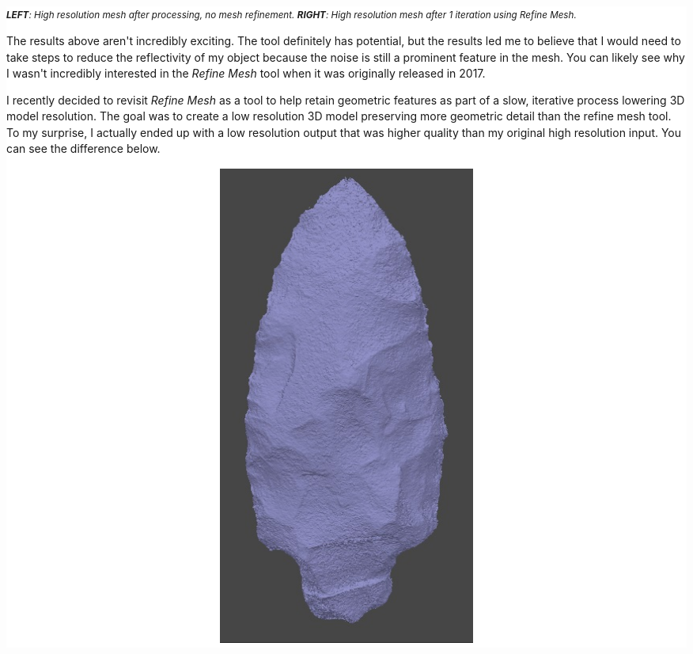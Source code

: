 <i><small><b>LEFT</b>: High resolution mesh after processing, no mesh refinement. <b>RIGHT</b>: High resolution mesh after 1 iteration using *Refine Mesh*.</small></i>
</p>

The results above aren't incredibly exciting. The tool definitely has potential, 
but the results led me to believe that I would need to take steps to reduce the reflectivity of 
my object because the noise is still a prominent feature in the mesh. You can likely see why I wasn't 
incredibly interested in the *Refine Mesh* tool when it was originally released in 2017.

I recently decided to revisit *Refine Mesh* as a tool to help 
retain geometric features as part of a slow, iterative process lowering 3D model 
resolution. The goal was to create a low resolution 3D model preserving more 
geometric detail than the refine mesh tool. To my surprise, I actually ended up 
with a low resolution output that was higher quality than my original high resolution 
input. You can see the difference below.

<p align="center">
	<img width="320" height="600" src="/images/9MilMesh_RAW.jpg"> 